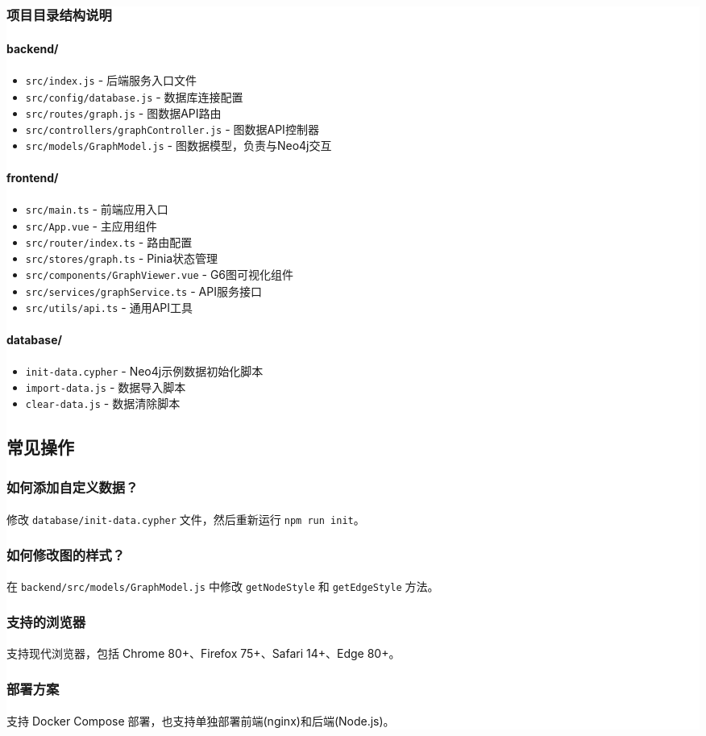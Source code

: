 ### 项目目录结构说明

#### backend/
- `src/index.js` - 后端服务入口文件
- `src/config/database.js` - 数据库连接配置
- `src/routes/graph.js` - 图数据API路由
- `src/controllers/graphController.js` - 图数据API控制器
- `src/models/GraphModel.js` - 图数据模型，负责与Neo4j交互

#### frontend/
- `src/main.ts` - 前端应用入口
- `src/App.vue` - 主应用组件
- `src/router/index.ts` - 路由配置
- `src/stores/graph.ts` - Pinia状态管理
- `src/components/GraphViewer.vue` - G6图可视化组件
- `src/services/graphService.ts` - API服务接口
- `src/utils/api.ts` - 通用API工具

#### database/
- `init-data.cypher` - Neo4j示例数据初始化脚本
- `import-data.js` - 数据导入脚本
- `clear-data.js` - 数据清除脚本

## 常见操作

### 如何添加自定义数据？
修改 `database/init-data.cypher` 文件，然后重新运行 `npm run init`。

### 如何修改图的样式？
在 `backend/src/models/GraphModel.js` 中修改 `getNodeStyle` 和 `getEdgeStyle` 方法。

### 支持的浏览器
支持现代浏览器，包括 Chrome 80+、Firefox 75+、Safari 14+、Edge 80+。

### 部署方案
支持 Docker Compose 部署，也支持单独部署前端(nginx)和后端(Node.js)。